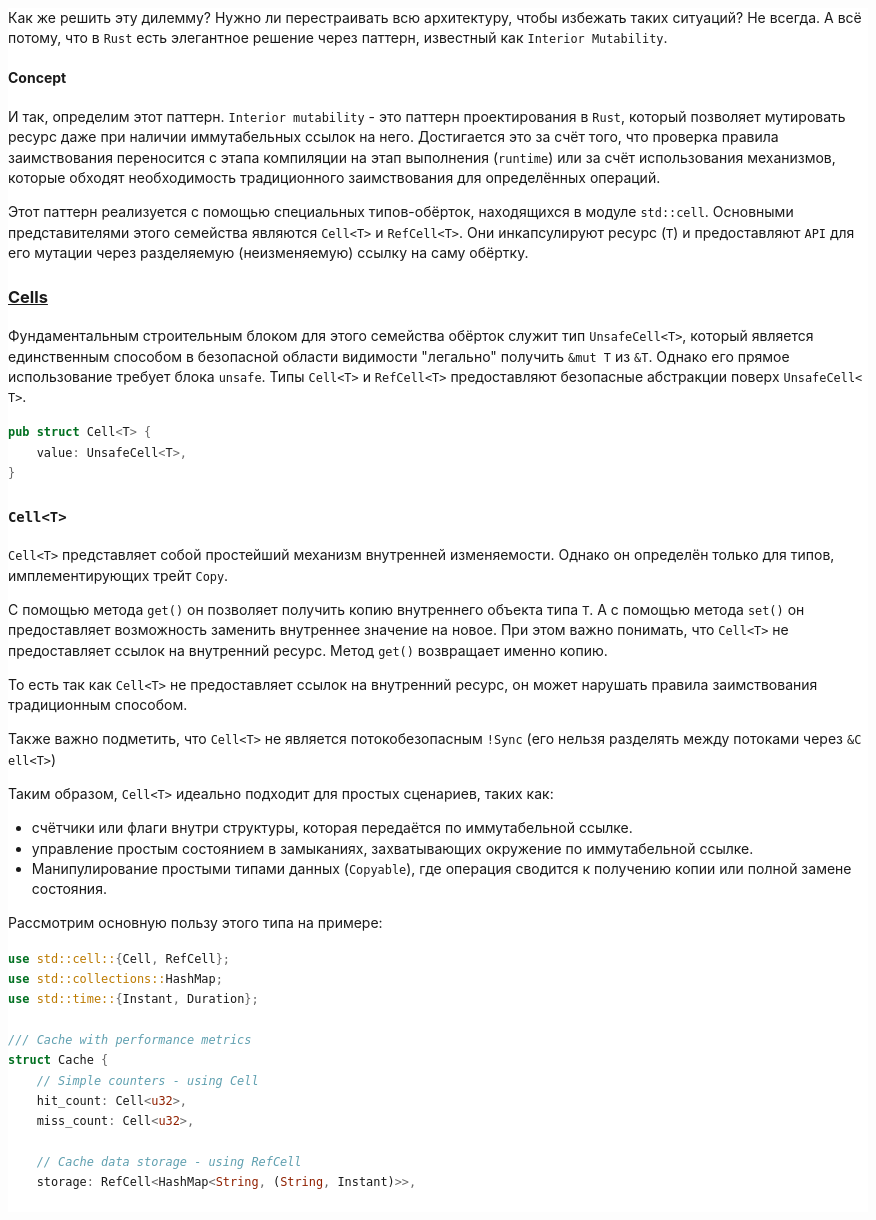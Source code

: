
Как же решить эту дилемму? Нужно ли перестраивать всю архитектуру, чтобы избежать таких ситуаций? Не всегда. А всё потому, что в `Rust` есть элегантное решение через паттерн, известный как `Interior Mutability`.

#### Concept 

И так, определим этот паттерн. `Interior mutability` - это паттерн проектирования в `Rust`, который позволяет мутировать ресурс даже при наличии иммутабельных ссылок на него. Достигается это за счёт того, что проверка правила заимствования переносится с этапа компиляции на этап выполнения (`runtime`) или за счёт использования механизмов, которые обходят необходимость традиционного заимствования для определённых операций.

Этот паттерн реализуется с помощью специальных типов-обёрток, находящихся в модуле `std::cell`. Основными представителями этого семейства являются `Cell<T>` и `RefCell<T>`. Они инкапсулируют ресурс (`T`) и предоставляют `API` для его мутации через разделяемую (неизменяемую) ссылку на саму обёртку.

### [Cells](https://cheats.rs/#cells)

Фундаментальным строительным блоком для этого семейства обёрток служит тип `UnsafeCell<T>`, который является единственным способом в безопасной области видимости "легально" получить `&mut T` из `&T`. Однако его прямое использование требует блока `unsafe`. Типы `Cell<T>` и `RefCell<T>` предоставляют безопасные абстракции поверх `UnsafeCell<T>`.

``` Rust
pub struct Cell<T> {
    value: UnsafeCell<T>,
}
```


### `Cell<T>`

`Cell<T>` представляет собой простейший механизм внутренней изменяемости. Однако он определён только для типов, имплементирующих трейт `Copy`. 

С помощью метода `get()` он позволяет получить копию внутреннего объекта типа `T`. А с помощью метода `set()` он предоставляет возможность заменить внутреннее значение на новое. При этом важно понимать, что `Cell<T>` не предоставляет ссылок на внутренний ресурс. Метод `get()` возвращает именно копию. 

То есть так как `Cell<T>` не предоставляет ссылок на внутренний ресурс, он может нарушать правила заимствования традиционным способом.

Также важно подметить, что `Cell<T>` не является потокобезопасным `!Sync` (его нельзя разделять между потоками через `&Cell<T>`)

Таким образом, `Cell<T>` идеально подходит для простых сценариев, таких как:

- счётчики или флаги внутри структуры, которая передаётся по иммутабельной ссылке.
- управление простым состоянием в замыканиях, захватывающих окружение по иммутабельной ссылке.
- Манипулирование простыми типами данных (`Copyable`), где операция сводится к получению копии или полной замене состояния.

Рассмотрим основную пользу этого типа на примере:

``` Rust
use std::cell::{Cell, RefCell};
use std::collections::HashMap;
use std::time::{Instant, Duration};

/// Cache with performance metrics
struct Cache {
    // Simple counters - using Cell
    hit_count: Cell<u32>,
    miss_count: Cell<u32>,
    
    // Cache data storage - using RefCell
    storage: RefCell<HashMap<String, (String, Instant)>>,
    
```